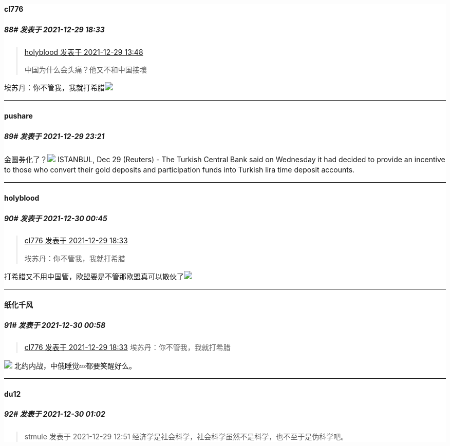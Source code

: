 ####  cl776  
##### 88#       发表于 2021-12-29 18:33

<blockquote><a href="httphttps://bbs.saraba1st.com/2b/forum.php?mod=redirect&amp;goto=findpost&amp;pid=54088032&amp;ptid=2044598" target="_blank">holyblood 发表于 2021-12-29 13:48</a>

中国为什么会头痛？他又不和中国接壤</blockquote>
埃苏丹：你不管我，我就打希腊<img src="https://static.saraba1st.com/image/smiley/face2017/212.png" referrerpolicy="no-referrer">



*****

####  pushare  
##### 89#       发表于 2021-12-29 23:21

金圆券化了？<img src="https://static.saraba1st.com/image/smiley/face2017/067.png" referrerpolicy="no-referrer">
ISTANBUL, Dec 29 (Reuters) - The Turkish Central Bank said on Wednesday it had decided to provide an incentive to those who convert their gold deposits and participation funds into Turkish lira time deposit accounts.



*****

####  holyblood  
##### 90#       发表于 2021-12-30 00:45

<blockquote><a href="httphttps://bbs.saraba1st.com/2b/forum.php?mod=redirect&amp;goto=findpost&amp;pid=54091377&amp;ptid=2044598" target="_blank">cl776 发表于 2021-12-29 18:33</a>

埃苏丹：你不管我，我就打希腊</blockquote>
打希腊又不用中国管，欧盟要是不管那欧盟真可以散伙了<img src="https://static.saraba1st.com/image/smiley/face2017/245.png" referrerpolicy="no-referrer">



*****

####  纸化千风  
##### 91#       发表于 2021-12-30 00:58

<blockquote><a href="httphttps://bbs.saraba1st.com/2b/forum.php?mod=redirect&amp;goto=findpost&amp;pid=54091377&amp;ptid=2044598" target="_blank">cl776 发表于 2021-12-29 18:33</a>
埃苏丹：你不管我，我就打希腊</blockquote>
<img src="https://static.saraba1st.com/image/smiley/face2017/037.png" referrerpolicy="no-referrer"> 北约内战，中俄睡觉💤都要笑醒好么。

*****

####  du12  
##### 92#       发表于 2021-12-30 01:02

<blockquote>stmule 发表于 2021-12-29 12:51
经济学是社会科学，社会科学虽然不是科学，也不至于是伪科学吧。
